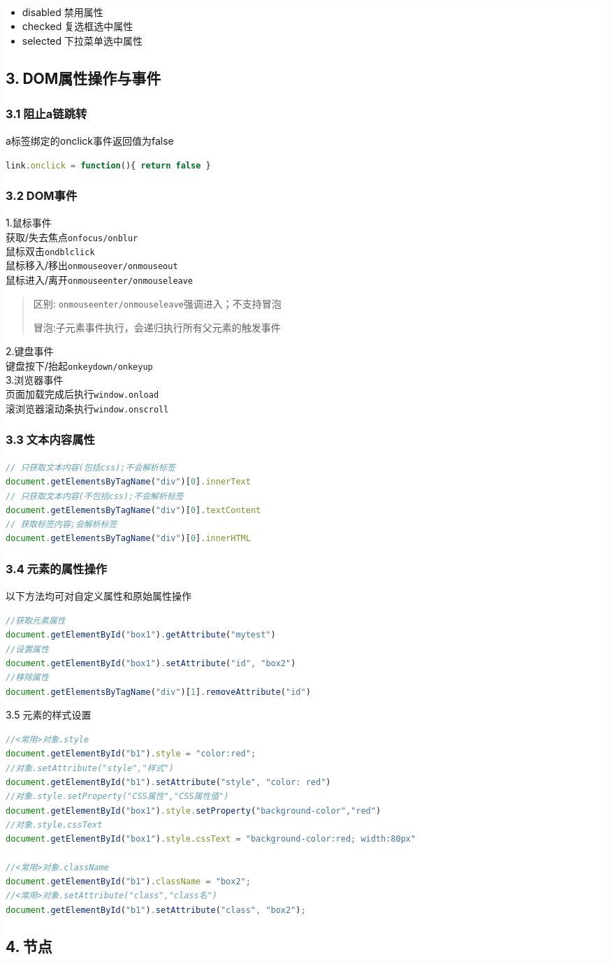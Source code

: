 - disabled 禁用属性
- checked 复选框选中属性
- selected 下拉菜单选中属性 

## 3. DOM属性操作与事件
### 3.1 阻止a链跳转
a标签绑定的onclick事件返回值为false
```javascript
link.onclick = function(){ return false }
```
### 3.2 DOM事件
1.鼠标事件  
获取/失去焦点`onfocus/onblur`  
鼠标双击`ondblclick`  
鼠标移入/移出`onmouseover/onmouseout`  
鼠标进入/离开`onmouseenter/onmouseleave`
> 区别: `onmouseenter/onmouseleave`强调进入；不支持冒泡
>
> 冒泡:子元素事件执行，会递归执行所有父元素的触发事件
> 
2.键盘事件  
键盘按下/抬起`onkeydown/onkeyup`  
3.浏览器事件  
页面加载完成后执行`window.onload`  
滚浏览器滚动条执行`window.onscroll`
### 3.3 文本内容属性
```javascript
// 只获取文本内容(包括css);不会解析标签
document.getElementsByTagName("div")[0].innerText
// 只获取文本内容(不包括css);不会解析标签
document.getElementsByTagName("div")[0].textContent
// 获取标签内容;会解析标签
document.getElementsByTagName("div")[0].innerHTML
```
### 3.4 元素的属性操作
以下方法均可对自定义属性和原始属性操作
```javascript
//获取元素属性
document.getElementById("box1").getAttribute("mytest")
//设置属性
document.getElementById("box1").setAttribute("id", "box2")
//移除属性
document.getElementsByTagName("div")[1].removeAttribute("id")
```
3.5 元素的样式设置
```javascript
//<常用>对象.style
document.getElementById("b1").style = "color:red";
//对象.setAttribute("style","样式")
document.getElementById("b1").setAttribute("style", "color: red")
//对象.style.setProperty("CSS属性","CSS属性值")
document.getElementById("box1").style.setProperty("background-color","red")
//对象.style.cssText
document.getElementById("box1").style.cssText = "background-color:red; width:80px"

//<常用>对象.className
document.getElementById("b1").className = "box2";
//<常用>对象.setAttribute("class","class名")
document.getElementById("b1").setAttribute("class", "box2");
```
## 4. 节点